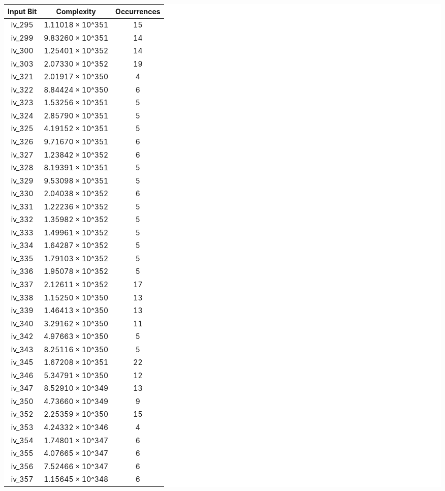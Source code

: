 | Input Bit | Complexity | Occurrences |
|:---------:|:----------:|:-----------:|
| iv_295 | 1.11018 × 10^351 | 15 |
| iv_299 | 9.83260 × 10^351 | 14 |
| iv_300 | 1.25401 × 10^352 | 14 |
| iv_303 | 2.07330 × 10^352 | 19 |
| iv_321 | 2.01917 × 10^350 | 4 |
| iv_322 | 8.84424 × 10^350 | 6 |
| iv_323 | 1.53256 × 10^351 | 5 |
| iv_324 | 2.85790 × 10^351 | 5 |
| iv_325 | 4.19152 × 10^351 | 5 |
| iv_326 | 9.71670 × 10^351 | 6 |
| iv_327 | 1.23842 × 10^352 | 6 |
| iv_328 | 8.19391 × 10^351 | 5 |
| iv_329 | 9.53098 × 10^351 | 5 |
| iv_330 | 2.04038 × 10^352 | 6 |
| iv_331 | 1.22236 × 10^352 | 5 |
| iv_332 | 1.35982 × 10^352 | 5 |
| iv_333 | 1.49961 × 10^352 | 5 |
| iv_334 | 1.64287 × 10^352 | 5 |
| iv_335 | 1.79103 × 10^352 | 5 |
| iv_336 | 1.95078 × 10^352 | 5 |
| iv_337 | 2.12611 × 10^352 | 17 |
| iv_338 | 1.15250 × 10^350 | 13 |
| iv_339 | 1.46413 × 10^350 | 13 |
| iv_340 | 3.29162 × 10^350 | 11 |
| iv_342 | 4.97663 × 10^350 | 5 |
| iv_343 | 8.25116 × 10^350 | 5 |
| iv_345 | 1.67208 × 10^351 | 22 |
| iv_346 | 5.34791 × 10^350 | 12 |
| iv_347 | 8.52910 × 10^349 | 13 |
| iv_350 | 4.73660 × 10^349 | 9 |
| iv_352 | 2.25359 × 10^350 | 15 |
| iv_353 | 4.24332 × 10^346 | 4 |
| iv_354 | 1.74801 × 10^347 | 6 |
| iv_355 | 4.07665 × 10^347 | 6 |
| iv_356 | 7.52466 × 10^347 | 6 |
| iv_357 | 1.15645 × 10^348 | 6 |